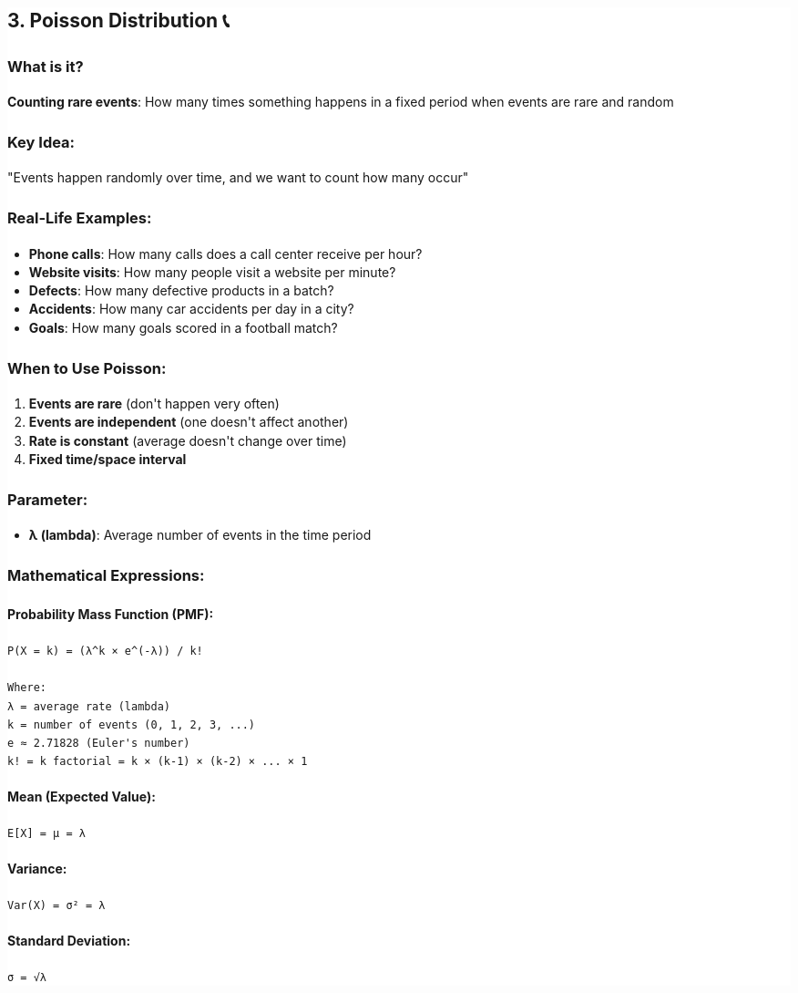 
## 3. Poisson Distribution 📞

### What is it?
**Counting rare events**: How many times something happens in a fixed period when events are rare and random

### Key Idea:
"Events happen randomly over time, and we want to count how many occur"

### Real-Life Examples:
- **Phone calls**: How many calls does a call center receive per hour?
- **Website visits**: How many people visit a website per minute?
- **Defects**: How many defective products in a batch?
- **Accidents**: How many car accidents per day in a city?
- **Goals**: How many goals scored in a football match?

### When to Use Poisson:
1. **Events are rare** (don't happen very often)
2. **Events are independent** (one doesn't affect another)
3. **Rate is constant** (average doesn't change over time)
4. **Fixed time/space interval**

### Parameter:
- **λ (lambda)**: Average number of events in the time period

### Mathematical Expressions:

#### Probability Mass Function (PMF):
```
P(X = k) = (λ^k × e^(-λ)) / k!

Where:
λ = average rate (lambda)
k = number of events (0, 1, 2, 3, ...)
e ≈ 2.71828 (Euler's number)
k! = k factorial = k × (k-1) × (k-2) × ... × 1
```

#### Mean (Expected Value):
```
E[X] = μ = λ
```

#### Variance:
```
Var(X) = σ² = λ
```

#### Standard Deviation:
```
σ = √λ
```
